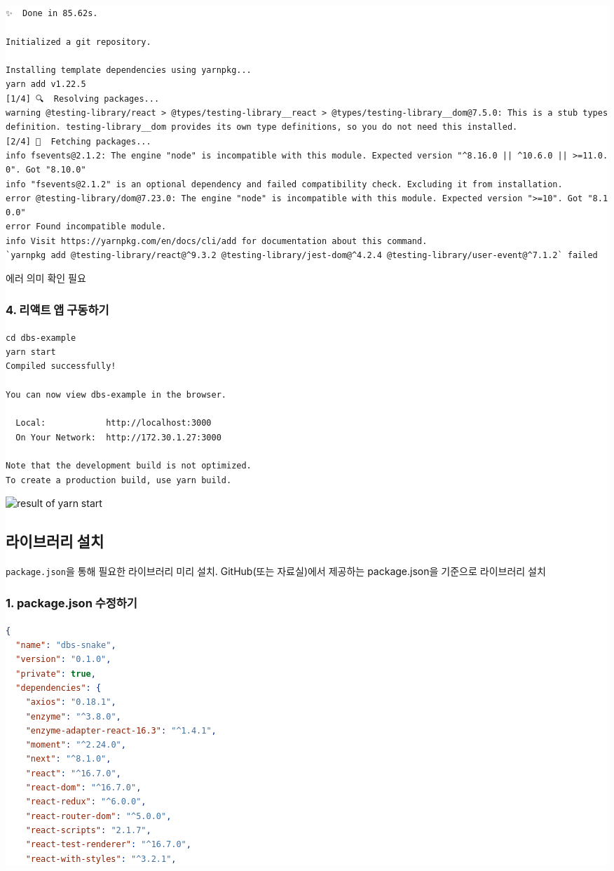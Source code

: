 ```terminal
✨  Done in 85.62s.

Initialized a git repository.

Installing template dependencies using yarnpkg...
yarn add v1.22.5
[1/4] 🔍  Resolving packages...
warning @testing-library/react > @types/testing-library__react > @types/testing-library__dom@7.5.0: This is a stub types definition. testing-library__dom provides its own type definitions, so you do not need this installed.
[2/4] 🚚  Fetching packages...
info fsevents@2.1.2: The engine "node" is incompatible with this module. Expected version "^8.16.0 || ^10.6.0 || >=11.0.0". Got "8.10.0"
info "fsevents@2.1.2" is an optional dependency and failed compatibility check. Excluding it from installation.
error @testing-library/dom@7.23.0: The engine "node" is incompatible with this module. Expected version ">=10". Got "8.10.0"
error Found incompatible module.
info Visit https://yarnpkg.com/en/docs/cli/add for documentation about this command.
`yarnpkg add @testing-library/react@^9.3.2 @testing-library/jest-dom@^4.2.4 @testing-library/user-event@^7.1.2` failed
```
에러 의미 확인 필요

### 4. 리액트 앱 구동하기
```terminal
cd dbs-example
yarn start
Compiled successfully!

You can now view dbs-example in the browser.

  Local:            http://localhost:3000
  On Your Network:  http://172.30.1.27:3000

Note that the development build is not optimized.
To create a production build, use yarn build.
```
![result of yarn start](https://raw.githubusercontent.com/rlawjddbs/rlawjddbs.github.io/master/_posts/imgs/0829/yarn_start.png)

## 라이브러리 설치
`package.json`을 통해 필요한 라이브러리 미리 설치. GitHub(또는 자료실)에서 제공하는 package.json을 기준으로 라이브러리 설치
### 1. package.json 수정하기
```json
{
  "name": "dbs-snake",
  "version": "0.1.0",
  "private": true,
  "dependencies": {
    "axios": "0.18.1",
    "enzyme": "^3.8.0",
    "enzyme-adapter-react-16.3": "^1.4.1",
    "moment": "^2.24.0",
    "next": "^8.1.0",
    "react": "^16.7.0",
    "react-dom": "^16.7.0",
    "react-redux": "^6.0.0",
    "react-router-dom": "^5.0.0",
    "react-scripts": "2.1.7",
    "react-test-renderer": "^16.7.0",
    "react-with-styles": "^3.2.1",
```